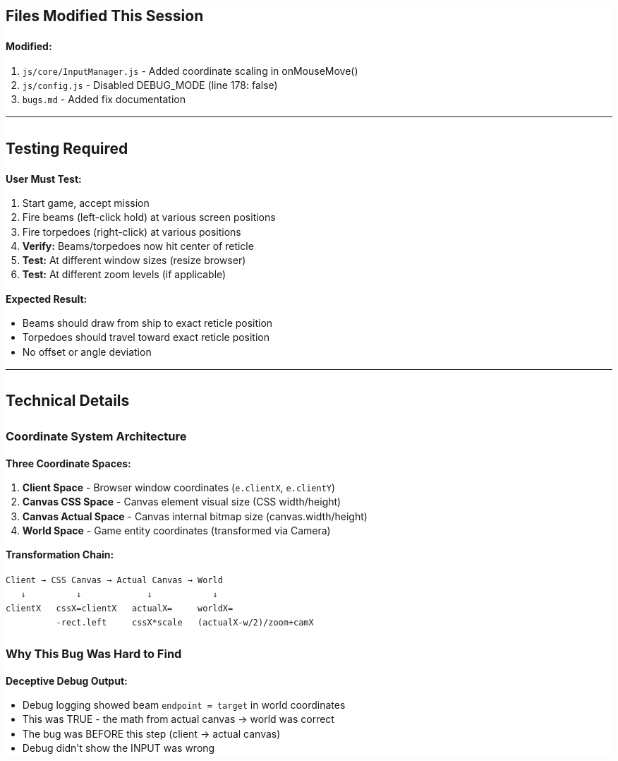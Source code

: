 
## Files Modified This Session

**Modified:**
1. `js/core/InputManager.js` - Added coordinate scaling in onMouseMove()
2. `js/config.js` - Disabled DEBUG_MODE (line 178: false)
3. `bugs.md` - Added fix documentation

---

## Testing Required

**User Must Test:**
1. Start game, accept mission
2. Fire beams (left-click hold) at various screen positions
3. Fire torpedoes (right-click) at various positions
4. **Verify:** Beams/torpedoes now hit center of reticle
5. **Test:** At different window sizes (resize browser)
6. **Test:** At different zoom levels (if applicable)

**Expected Result:**
- Beams should draw from ship to exact reticle position
- Torpedoes should travel toward exact reticle position
- No offset or angle deviation

---

## Technical Details

### Coordinate System Architecture

**Three Coordinate Spaces:**
1. **Client Space** - Browser window coordinates (`e.clientX`, `e.clientY`)
2. **Canvas CSS Space** - Canvas element visual size (CSS width/height)
3. **Canvas Actual Space** - Canvas internal bitmap size (canvas.width/height)
4. **World Space** - Game entity coordinates (transformed via Camera)

**Transformation Chain:**
```
Client → CSS Canvas → Actual Canvas → World
   ↓          ↓             ↓            ↓
clientX   cssX=clientX   actualX=     worldX=
          -rect.left     cssX*scale   (actualX-w/2)/zoom+camX
```

### Why This Bug Was Hard to Find

**Deceptive Debug Output:**
- Debug logging showed beam `endpoint = target` in world coordinates
- This was TRUE - the math from actual canvas → world was correct
- The bug was BEFORE this step (client → actual canvas)
- Debug didn't show the INPUT was wrong
